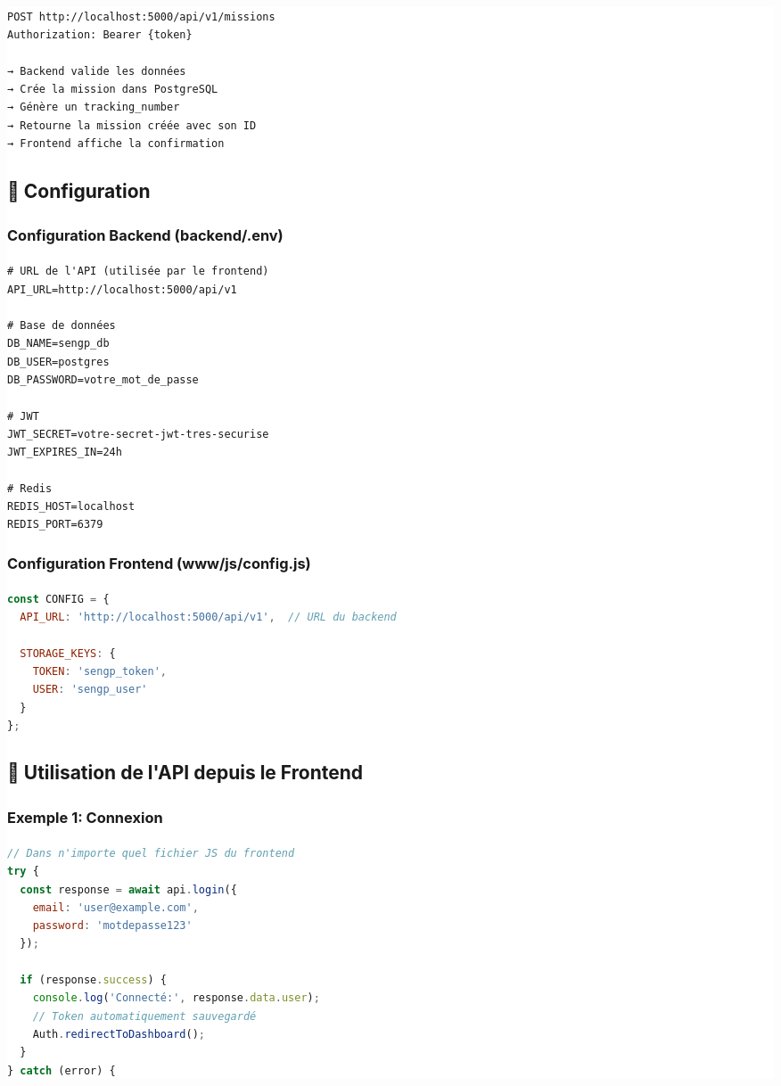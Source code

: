 ```
POST http://localhost:5000/api/v1/missions
Authorization: Bearer {token}

→ Backend valide les données
→ Crée la mission dans PostgreSQL
→ Génère un tracking_number
→ Retourne la mission créée avec son ID
→ Frontend affiche la confirmation
```

## 🔧 Configuration

### Configuration Backend (backend/.env)

```env
# URL de l'API (utilisée par le frontend)
API_URL=http://localhost:5000/api/v1

# Base de données
DB_NAME=sengp_db
DB_USER=postgres
DB_PASSWORD=votre_mot_de_passe

# JWT
JWT_SECRET=votre-secret-jwt-tres-securise
JWT_EXPIRES_IN=24h

# Redis
REDIS_HOST=localhost
REDIS_PORT=6379
```

### Configuration Frontend (www/js/config.js)

```javascript
const CONFIG = {
  API_URL: 'http://localhost:5000/api/v1',  // URL du backend

  STORAGE_KEYS: {
    TOKEN: 'sengp_token',
    USER: 'sengp_user'
  }
};
```

## 📝 Utilisation de l'API depuis le Frontend

### Exemple 1: Connexion

```javascript
// Dans n'importe quel fichier JS du frontend
try {
  const response = await api.login({
    email: 'user@example.com',
    password: 'motdepasse123'
  });

  if (response.success) {
    console.log('Connecté:', response.data.user);
    // Token automatiquement sauvegardé
    Auth.redirectToDashboard();
  }
} catch (error) {
```